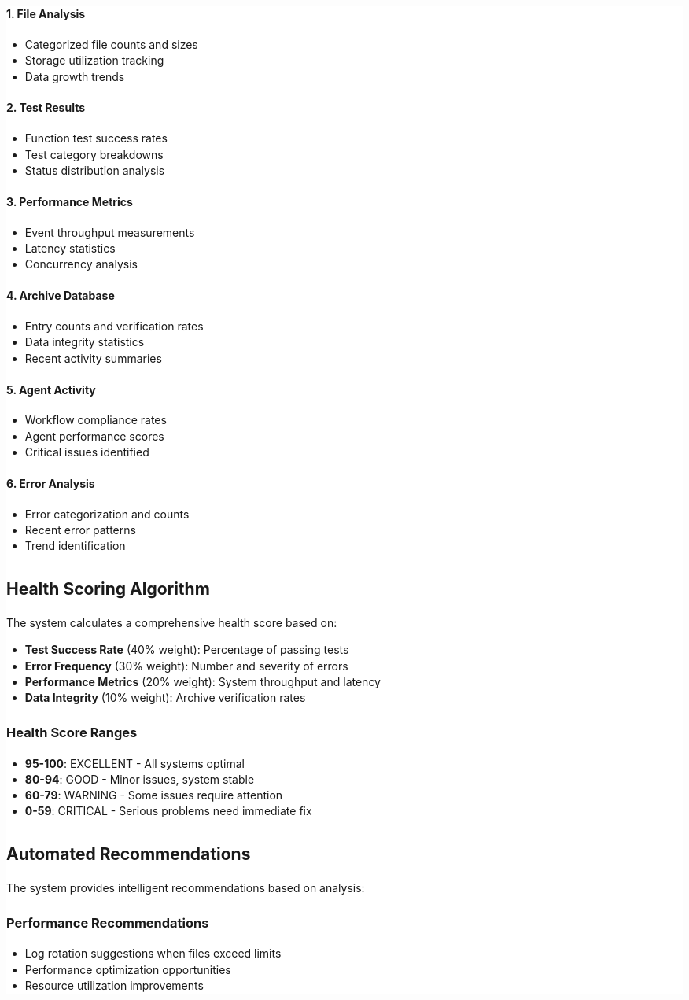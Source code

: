 #### 1. File Analysis
- Categorized file counts and sizes
- Storage utilization tracking
- Data growth trends

#### 2. Test Results
- Function test success rates
- Test category breakdowns
- Status distribution analysis

#### 3. Performance Metrics
- Event throughput measurements
- Latency statistics
- Concurrency analysis

#### 4. Archive Database
- Entry counts and verification rates
- Data integrity statistics
- Recent activity summaries

#### 5. Agent Activity
- Workflow compliance rates
- Agent performance scores
- Critical issues identified

#### 6. Error Analysis
- Error categorization and counts
- Recent error patterns
- Trend identification

## Health Scoring Algorithm

The system calculates a comprehensive health score based on:

- **Test Success Rate** (40% weight): Percentage of passing tests
- **Error Frequency** (30% weight): Number and severity of errors
- **Performance Metrics** (20% weight): System throughput and latency
- **Data Integrity** (10% weight): Archive verification rates

### Health Score Ranges
- **95-100**: EXCELLENT - All systems optimal
- **80-94**: GOOD - Minor issues, system stable
- **60-79**: WARNING - Some issues require attention
- **0-59**: CRITICAL - Serious problems need immediate fix

## Automated Recommendations

The system provides intelligent recommendations based on analysis:

### Performance Recommendations
- Log rotation suggestions when files exceed limits
- Performance optimization opportunities
- Resource utilization improvements
